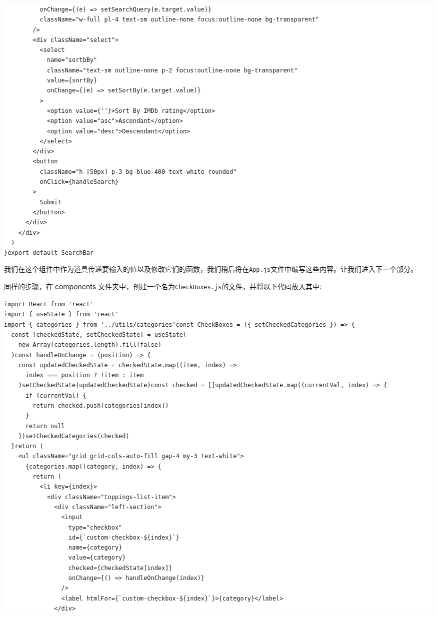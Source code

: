 ```
          onChange={(e) => setSearchQuery(e.target.value)}
          className="w-full pl-4 text-sm outline-none focus:outline-none bg-transparent"
        />
        <div className="select">
          <select
            name="sortbBy"
            className="text-sm outline-none p-2 focus:outline-none bg-transparent"
            value={sortBy}
            onChange={(e) => setSortBy(e.target.value)}
          >
            <option value={''}>Sort By IMDb rating</option>
            <option value="asc">Ascendant</option>
            <option value="desc">Descendant</option>
          </select>
        </div>
        <button
          className="h-[50px] p-3 bg-blue-400 text-white rounded"
          onClick={handleSearch}
        >
          Submit
        </button>
      </div>
    </div>
  )
}export default SearchBar
```

我们在这个组件中作为道具传递要输入的值以及修改它们的函数，我们稍后将在`App.js`文件中编写这些内容。让我们进入下一个部分。

同样的步骤，在 components 文件夹中，创建一个名为`CheckBoxes.js`的文件，并将以下代码放入其中:

```
import React from 'react'
import { useState } from 'react'
import { categories } from '../utils/categories'const CheckBoxes = ({ setCheckedCategories }) => {
  const [checkedState, setCheckedState] = useState(
    new Array(categories.length).fill(false)
  )const handleOnChange = (position) => {
    const updatedCheckedState = checkedState.map((item, index) =>
      index === position ? !item : item
    )setCheckedState(updatedCheckedState)const checked = []updatedCheckedState.map((currentVal, index) => {
      if (currentVal) {
        return checked.push(categories[index])
      }
      return null
    })setCheckedCategories(checked)
  }return (
    <ul className="grid grid-cols-auto-fill gap-4 my-3 text-white">
      {categories.map((category, index) => {
        return (
          <li key={index}>
            <div className="toppings-list-item">
              <div className="left-section">
                <input
                  type="checkbox"
                  id={`custom-checkbox-${index}`}
                  name={category}
                  value={category}
                  checked={checkedState[index]}
                  onChange={() => handleOnChange(index)}
                />
                <label htmlFor={`custom-checkbox-${index}`}>{category}</label>
              </div>
```